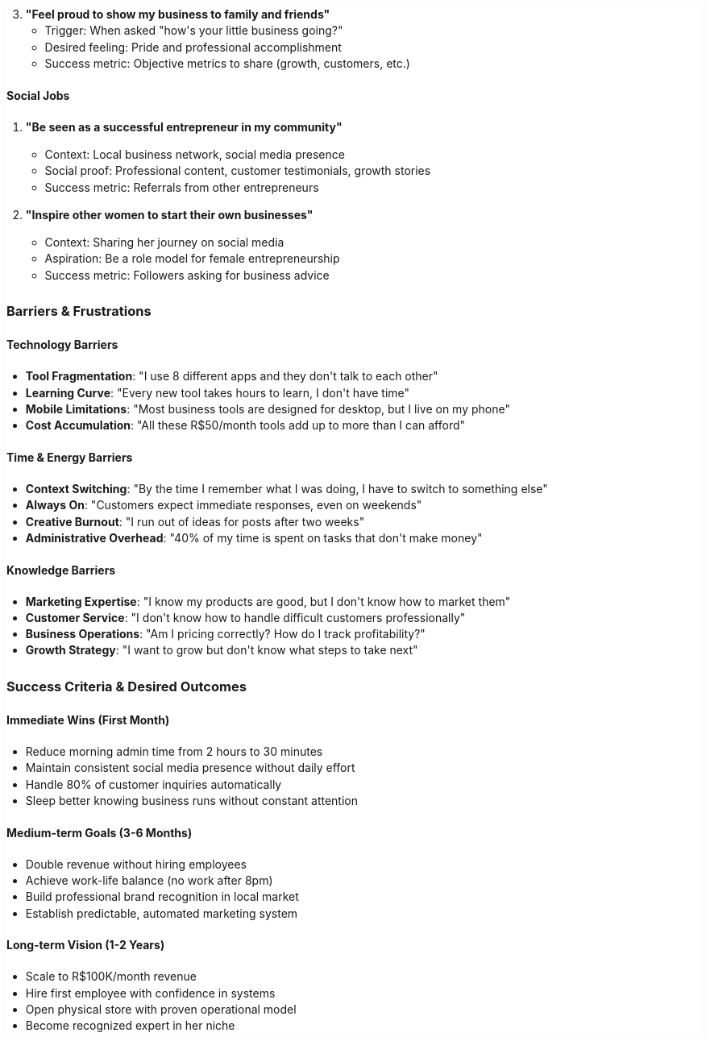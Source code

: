 3. **"Feel proud to show my business to family and friends"**
   - Trigger: When asked "how's your little business going?"
   - Desired feeling: Pride and professional accomplishment
   - Success metric: Objective metrics to share (growth, customers, etc.)

#### Social Jobs
1. **"Be seen as a successful entrepreneur in my community"**
   - Context: Local business network, social media presence
   - Social proof: Professional content, customer testimonials, growth stories
   - Success metric: Referrals from other entrepreneurs

2. **"Inspire other women to start their own businesses"**
   - Context: Sharing her journey on social media
   - Aspiration: Be a role model for female entrepreneurship
   - Success metric: Followers asking for business advice

### Barriers & Frustrations

#### Technology Barriers
- **Tool Fragmentation**: "I use 8 different apps and they don't talk to each other"
- **Learning Curve**: "Every new tool takes hours to learn, I don't have time"
- **Mobile Limitations**: "Most business tools are designed for desktop, but I live on my phone"
- **Cost Accumulation**: "All these R$50/month tools add up to more than I can afford"

#### Time & Energy Barriers
- **Context Switching**: "By the time I remember what I was doing, I have to switch to something else"
- **Always On**: "Customers expect immediate responses, even on weekends"
- **Creative Burnout**: "I run out of ideas for posts after two weeks"
- **Administrative Overhead**: "40% of my time is spent on tasks that don't make money"

#### Knowledge Barriers
- **Marketing Expertise**: "I know my products are good, but I don't know how to market them"
- **Customer Service**: "I don't know how to handle difficult customers professionally"
- **Business Operations**: "Am I pricing correctly? How do I track profitability?"
- **Growth Strategy**: "I want to grow but don't know what steps to take next"

### Success Criteria & Desired Outcomes

#### Immediate Wins (First Month)
- Reduce morning admin time from 2 hours to 30 minutes
- Maintain consistent social media presence without daily effort
- Handle 80% of customer inquiries automatically
- Sleep better knowing business runs without constant attention

#### Medium-term Goals (3-6 Months)
- Double revenue without hiring employees
- Achieve work-life balance (no work after 8pm)
- Build professional brand recognition in local market
- Establish predictable, automated marketing system

#### Long-term Vision (1-2 Years)
- Scale to R$100K/month revenue
- Hire first employee with confidence in systems
- Open physical store with proven operational model
- Become recognized expert in her niche
